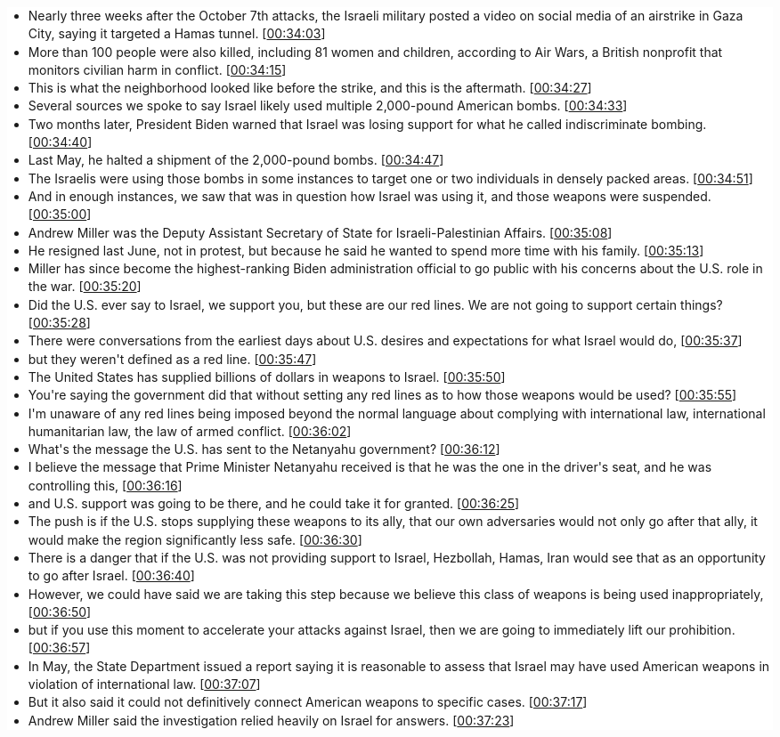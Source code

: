 *  Nearly three weeks after the October 7th attacks, the Israeli military posted a video on social media of an airstrike in Gaza City, saying it targeted a Hamas tunnel. [[00:34:03](https://www.youtube.com/watch?v=4gUusQBazS4&t=2043.2s)]
*  More than 100 people were also killed, including 81 women and children, according to Air Wars, a British nonprofit that monitors civilian harm in conflict. [[00:34:15](https://www.youtube.com/watch?v=4gUusQBazS4&t=2055.2s)]
*  This is what the neighborhood looked like before the strike, and this is the aftermath. [[00:34:27](https://www.youtube.com/watch?v=4gUusQBazS4&t=2067.2s)]
*  Several sources we spoke to say Israel likely used multiple 2,000-pound American bombs. [[00:34:33](https://www.youtube.com/watch?v=4gUusQBazS4&t=2073.2s)]
*  Two months later, President Biden warned that Israel was losing support for what he called indiscriminate bombing. [[00:34:40](https://www.youtube.com/watch?v=4gUusQBazS4&t=2080.2s)]
*  Last May, he halted a shipment of the 2,000-pound bombs. [[00:34:47](https://www.youtube.com/watch?v=4gUusQBazS4&t=2087.2s)]
*  The Israelis were using those bombs in some instances to target one or two individuals in densely packed areas. [[00:34:51](https://www.youtube.com/watch?v=4gUusQBazS4&t=2091.2s)]
*  And in enough instances, we saw that was in question how Israel was using it, and those weapons were suspended. [[00:35:00](https://www.youtube.com/watch?v=4gUusQBazS4&t=2100.2s)]
*  Andrew Miller was the Deputy Assistant Secretary of State for Israeli-Palestinian Affairs. [[00:35:08](https://www.youtube.com/watch?v=4gUusQBazS4&t=2108.2s)]
*  He resigned last June, not in protest, but because he said he wanted to spend more time with his family. [[00:35:13](https://www.youtube.com/watch?v=4gUusQBazS4&t=2113.2s)]
*  Miller has since become the highest-ranking Biden administration official to go public with his concerns about the U.S. role in the war. [[00:35:20](https://www.youtube.com/watch?v=4gUusQBazS4&t=2120.2s)]
*  Did the U.S. ever say to Israel, we support you, but these are our red lines. We are not going to support certain things? [[00:35:28](https://www.youtube.com/watch?v=4gUusQBazS4&t=2128.2s)]
*  There were conversations from the earliest days about U.S. desires and expectations for what Israel would do, [[00:35:37](https://www.youtube.com/watch?v=4gUusQBazS4&t=2137.2s)]
*  but they weren't defined as a red line. [[00:35:47](https://www.youtube.com/watch?v=4gUusQBazS4&t=2147.2s)]
*  The United States has supplied billions of dollars in weapons to Israel. [[00:35:50](https://www.youtube.com/watch?v=4gUusQBazS4&t=2150.2s)]
*  You're saying the government did that without setting any red lines as to how those weapons would be used? [[00:35:55](https://www.youtube.com/watch?v=4gUusQBazS4&t=2155.2s)]
*  I'm unaware of any red lines being imposed beyond the normal language about complying with international law, international humanitarian law, the law of armed conflict. [[00:36:02](https://www.youtube.com/watch?v=4gUusQBazS4&t=2162.2s)]
*  What's the message the U.S. has sent to the Netanyahu government? [[00:36:12](https://www.youtube.com/watch?v=4gUusQBazS4&t=2172.2s)]
*  I believe the message that Prime Minister Netanyahu received is that he was the one in the driver's seat, and he was controlling this, [[00:36:16](https://www.youtube.com/watch?v=4gUusQBazS4&t=2176.2s)]
*  and U.S. support was going to be there, and he could take it for granted. [[00:36:25](https://www.youtube.com/watch?v=4gUusQBazS4&t=2185.2s)]
*  The push is if the U.S. stops supplying these weapons to its ally, that our own adversaries would not only go after that ally, it would make the region significantly less safe. [[00:36:30](https://www.youtube.com/watch?v=4gUusQBazS4&t=2190.2s)]
*  There is a danger that if the U.S. was not providing support to Israel, Hezbollah, Hamas, Iran would see that as an opportunity to go after Israel. [[00:36:40](https://www.youtube.com/watch?v=4gUusQBazS4&t=2200.2s)]
*  However, we could have said we are taking this step because we believe this class of weapons is being used inappropriately, [[00:36:50](https://www.youtube.com/watch?v=4gUusQBazS4&t=2210.2s)]
*  but if you use this moment to accelerate your attacks against Israel, then we are going to immediately lift our prohibition. [[00:36:57](https://www.youtube.com/watch?v=4gUusQBazS4&t=2217.2s)]
*  In May, the State Department issued a report saying it is reasonable to assess that Israel may have used American weapons in violation of international law. [[00:37:07](https://www.youtube.com/watch?v=4gUusQBazS4&t=2227.2s)]
*  But it also said it could not definitively connect American weapons to specific cases. [[00:37:17](https://www.youtube.com/watch?v=4gUusQBazS4&t=2237.2s)]
*  Andrew Miller said the investigation relied heavily on Israel for answers. [[00:37:23](https://www.youtube.com/watch?v=4gUusQBazS4&t=2243.2s)]